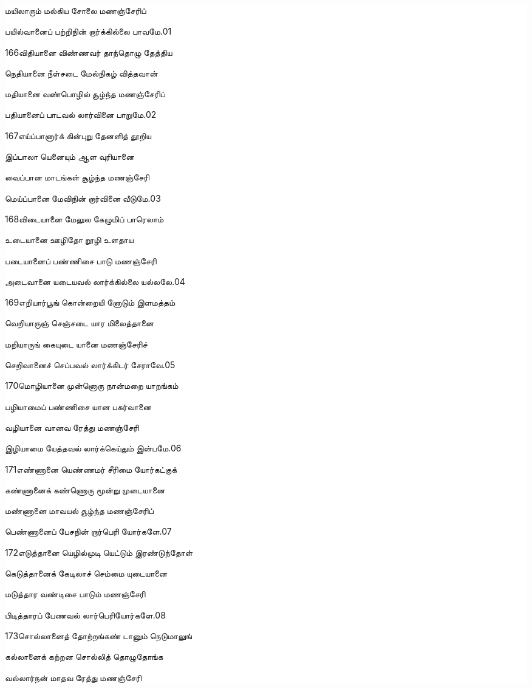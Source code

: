 மயிலாரும் மல்கிய சோலை மணஞ்சேரிப்  

பயில்வானைப் பற்றிநின் றார்க்கில்லை பாவமே.01 

 166விதியானை விண்ணவர் தாந்தொழு தேத்திய  

நெதியானை நீள்சடை மேல்நிகழ் வித்தவான்  

மதியானை வண்பொழில் சூழ்ந்த மணஞ்சேரிப்  

பதியானைப் பாடவல் லார்வினை பாறுமே.02 

 167எய்ப்பானார்க் கின்புறு தேனளித் தூறிய  

இப்பாலா யெனையும் ஆள வுரியானை  

வைப்பான மாடங்கள் சூழ்ந்த மணஞ்சேரி  

மெய்ப்பானை மேவிநின் றார்வினை வீடுமே.03 

 168விடையானை மேலுல கேழுமிப் பாரெலாம்  

உடையானை ஊழிதோ றூழி உளதாய  

படையானைப் பண்ணிசை பாடு மணஞ்சேரி  

அடைவானை யடையவல் லார்க்கில்லை யல்லலே.04 

 169எறியார்பூங் கொன்றையி னோடும் இளமத்தம்  

வெறியாருஞ் செஞ்சடை யார மிலைத்தானை  

மறியாருங் கையுடை யானை மணஞ்சேரிச்  

செறிவானைச் செப்பவல் லார்க்கிடர் சேராவே.05 

 170மொழியானை முன்னொரு நான்மறை யாறங்கம்  

பழியாமைப் பண்ணிசை யான பகர்வானை  

வழியானை வானவ ரேத்து மணஞ்சேரி  

இழியாமை யேத்தவல் லார்க்கெய்தும் இன்பமே.06 

 171எண்ணானை யெண்ணமர் சீரிமை யோர்கட்குக்  

கண்ணானைக் கண்ணொரு மூன்று முடையானை  

மண்ணானை மாவயல் சூழ்ந்த மணஞ்சேரிப்  

பெண்ணானைப் பேசநின் றார்பெரி யோர்களே.07 

 172எடுத்தானை யெழில்முடி யெட்டும் இரண்டுந்தோள்  

கெடுத்தானைக் கேடிலாச் செம்மை யுடையானை  

மடுத்தார வண்டிசை பாடும் மணஞ்சேரி  

பிடித்தாரப் பேணவல் லார்பெரியோர்களே.08 

 173சொல்லானைத் தோற்றங்கண் டானும் நெடுமாலுங்  

கல்லானைக் கற்றன சொல்லித் தொழுதோங்க  

வல்லார்நன் மாதவ ரேத்து மணஞ்சேரி  
